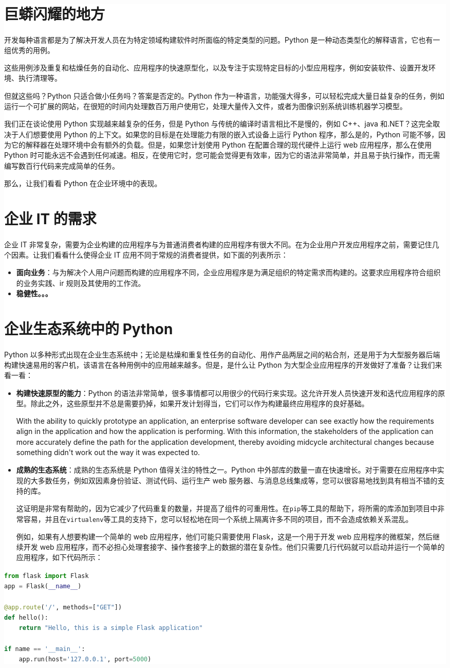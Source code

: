 # 巨蟒闪耀的地方

开发每种语言都是为了解决开发人员在为特定领域构建软件时所面临的特定类型的问题。Python 是一种动态类型化的解释语言，它也有一组优秀的用例。

这些用例涉及重复和枯燥任务的自动化、应用程序的快速原型化，以及专注于实现特定目标的小型应用程序，例如安装软件、设置开发环境、执行清理等。

但就这些吗？Python 只适合做小任务吗？答案是否定的。Python 作为一种语言，功能强大得多，可以轻松完成大量日益复杂的任务，例如运行一个可扩展的网站，在很短的时间内处理数百万用户使用它，处理大量传入文件，或者为图像识别系统训练机器学习模型。

我们正在谈论使用 Python 实现越来越复杂的任务，但是 Python 与传统的编译时语言相比不是慢的，例如 C++、java 和.NET？这完全取决于人们想要使用 Python 的上下文。如果您的目标是在处理能力有限的嵌入式设备上运行 Python 程序，那么是的，Python 可能不够，因为它的解释器在处理环境中会有额外的负载。但是，如果您计划使用 Python 在配置合理的现代硬件上运行 web 应用程序，那么在使用 Python 时可能永远不会遇到任何减速。相反，在使用它时，您可能会觉得更有效率，因为它的语法非常简单，并且易于执行操作，而无需编写数百行代码来完成简单的任务。

那么，让我们看看 Python 在企业环境中的表现。

# 企业 IT 的需求

企业 IT 非常复杂，需要为企业构建的应用程序与为普通消费者构建的应用程序有很大不同。在为企业用户开发应用程序之前，需要记住几个因素。让我们看看什么使得企业 IT 应用不同于常规的消费者提供，如下面的列表所示：

*   **面向业务**：与为解决个人用户问题而构建的应用程序不同，企业应用程序是为满足组织的特定需求而构建的。这要求应用程序符合组织的业务实践、ir 规则及其使用的工作流。
*   **稳健性。。。**

# 企业生态系统中的 Python

Python 以多种形式出现在企业生态系统中；无论是枯燥和重复性任务的自动化、用作产品两层之间的粘合剂，还是用于为大型服务器后端构建快速易用的客户机，该语言在各种用例中的应用越来越多。但是，是什么让 Python 为大型企业应用程序的开发做好了准备？让我们来看一看：

*   **构建快速原型的能力**：Python 的语法非常简单，很多事情都可以用很少的代码行来实现。这允许开发人员快速开发和迭代应用程序的原型。除此之外，这些原型并不总是需要扔掉，如果开发计划得当，它们可以作为构建最终应用程序的良好基础。

    With the ability to quickly prototype an application, an enterprise software developer can see exactly how the requirements align in the application and how the application is performing. With this information, the stakeholders of the application can more accurately define the path for the application development, thereby avoiding midcycle architectural changes because something didn't work out the way it was expected to.
*   **成熟的生态系统**：成熟的生态系统是 Python 值得关注的特性之一。Python 中外部库的数量一直在快速增长。对于需要在应用程序中实现的大多数任务，例如双因素身份验证、测试代码、运行生产 web 服务器、与消息总线集成等，您可以很容易地找到具有相当不错的支持的库。

    这证明是非常有帮助的，因为它减少了代码重复的数量，并提高了组件的可重用性。在`pip`等工具的帮助下，将所需的库添加到项目中非常容易，并且在`virtualenv`等工具的支持下，您可以轻松地在同一个系统上隔离许多不同的项目，而不会造成依赖关系混乱。

    例如，如果有人想要构建一个简单的 web 应用程序，他们可能只需要使用 Flask，这是一个用于开发 web 应用程序的微框架，然后继续开发 web 应用程序，而不必担心处理套接字、操作套接字上的数据的潜在复杂性。他们只需要几行代码就可以启动并运行一个简单的应用程序，如下代码所示：

```py
from flask import Flask
app = Flask(__name__)

@app.route('/', methods=["GET"])
def hello():
    return "Hello, this is a simple Flask application"

if name == '__main__':
    app.run(host='127.0.0.1', port=5000)
```
